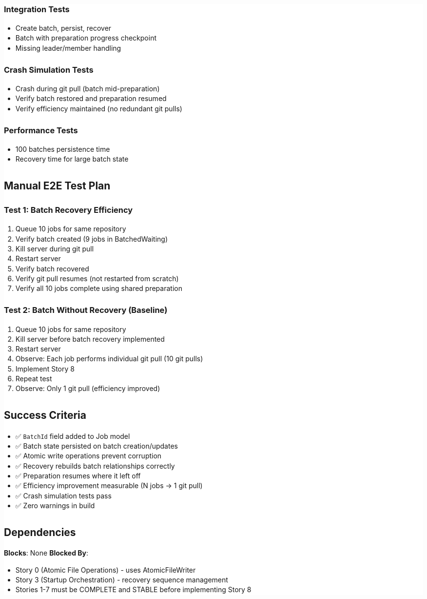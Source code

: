 ### Integration Tests
- Create batch, persist, recover
- Batch with preparation progress checkpoint
- Missing leader/member handling

### Crash Simulation Tests
- Crash during git pull (batch mid-preparation)
- Verify batch restored and preparation resumed
- Verify efficiency maintained (no redundant git pulls)

### Performance Tests
- 100 batches persistence time
- Recovery time for large batch state

## Manual E2E Test Plan

### Test 1: Batch Recovery Efficiency
1. Queue 10 jobs for same repository
2. Verify batch created (9 jobs in BatchedWaiting)
3. Kill server during git pull
4. Restart server
5. Verify batch recovered
6. Verify git pull resumes (not restarted from scratch)
7. Verify all 10 jobs complete using shared preparation

### Test 2: Batch Without Recovery (Baseline)
1. Queue 10 jobs for same repository
2. Kill server before batch recovery implemented
3. Restart server
4. Observe: Each job performs individual git pull (10 git pulls)
5. Implement Story 8
6. Repeat test
7. Observe: Only 1 git pull (efficiency improved)

## Success Criteria

- ✅ `BatchId` field added to Job model
- ✅ Batch state persisted on batch creation/updates
- ✅ Atomic write operations prevent corruption
- ✅ Recovery rebuilds batch relationships correctly
- ✅ Preparation resumes where it left off
- ✅ Efficiency improvement measurable (N jobs → 1 git pull)
- ✅ Crash simulation tests pass
- ✅ Zero warnings in build

## Dependencies

**Blocks**: None
**Blocked By**:
- Story 0 (Atomic File Operations) - uses AtomicFileWriter
- Story 3 (Startup Orchestration) - recovery sequence management
- Stories 1-7 must be COMPLETE and STABLE before implementing Story 8
